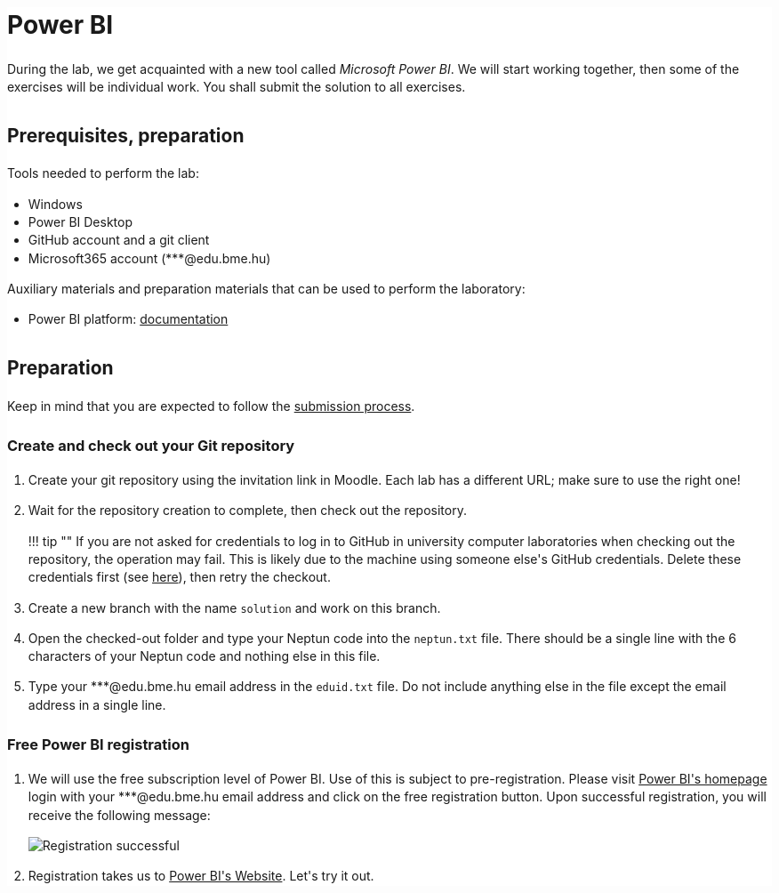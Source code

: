 # Power BI

During the lab, we get acquainted with a new tool called _Microsoft Power BI_. We will start working together, then some of the exercises will be individual work. You shall submit the solution to all exercises.

## Prerequisites, preparation

Tools needed to perform the lab:

- Windows
- Power BI Desktop
- GitHub account and a git client
- Microsoft365 account (***@edu.bme.hu)

Auxiliary materials and preparation materials that can be used to perform the laboratory:

- Power BI platform: [documentation](https://learn.microsoft.com/en-us/power-bi/)

## Preparation

Keep in mind that you are expected to follow the [submission process](../GitHub.md).

### Create and check out your Git repository

1. Create your git repository using the invitation link in Moodle. Each lab has a different URL; make sure to use the right one!

1. Wait for the repository creation to complete, then check out the repository.

    !!! tip ""
        If you are not asked for credentials to log in to GitHub in university computer laboratories when checking out the repository, the operation may fail. This is likely due to the machine using someone else's GitHub credentials. Delete these credentials first (see [here](../GitHub-credentials.md)), then retry the checkout.

1. Create a new branch with the name `solution` and work on this branch.

1. Open the checked-out folder and type your Neptun code into the `neptun.txt` file. There should be a single line with the 6 characters of your Neptun code and nothing else in this file.

1. Type your ***@edu.bme.hu email address in the `eduid.txt` file. Do not include anything else in the file except the email address in a single line.

### Free Power BI registration

1. We will use the free subscription level of Power BI. Use of this is subject to pre-registration. Please visit [Power BI's homepage](https://powerbi.microsoft.com/) login with your ***@edu.bme.hu email address and click on the free registration button. Upon successful registration, you will receive the following message:

    ![Registration successful](../images/powerbi/pb-register-licenseassigned.png)

1. Registration takes us to [Power BI's Website](https://app.powerbi.com/). Let's try it out.
